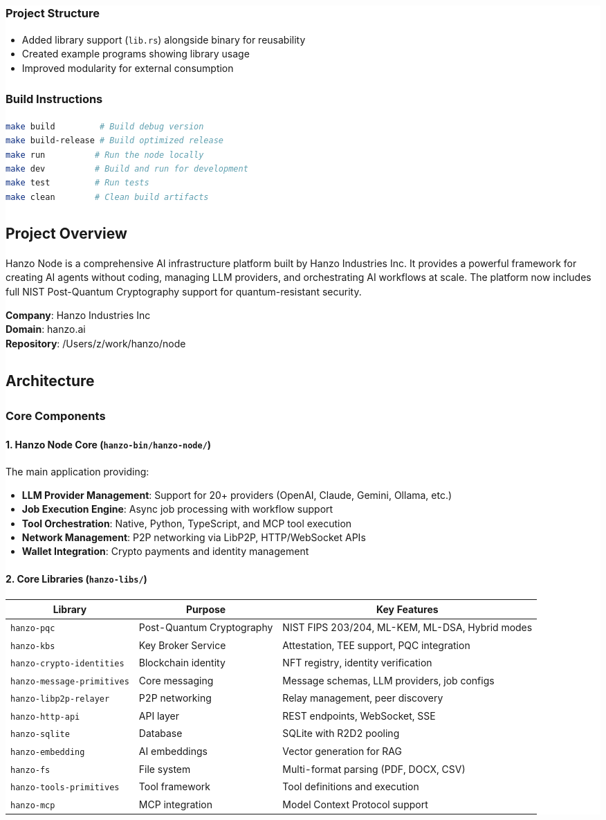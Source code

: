 ### Project Structure
- Added library support (`lib.rs`) alongside binary for reusability
- Created example programs showing library usage
- Improved modularity for external consumption

### Build Instructions
```bash
make build         # Build debug version
make build-release # Build optimized release
make run          # Run the node locally
make dev          # Build and run for development
make test         # Run tests
make clean        # Clean build artifacts
```

## Project Overview

Hanzo Node is a comprehensive AI infrastructure platform built by Hanzo Industries Inc. It provides a powerful framework for creating AI agents without coding, managing LLM providers, and orchestrating AI workflows at scale. The platform now includes full NIST Post-Quantum Cryptography support for quantum-resistant security.

**Company**: Hanzo Industries Inc  
**Domain**: hanzo.ai  
**Repository**: /Users/z/work/hanzo/node

## Architecture

### Core Components

#### 1. Hanzo Node Core (`hanzo-bin/hanzo-node/`)
The main application providing:
- **LLM Provider Management**: Support for 20+ providers (OpenAI, Claude, Gemini, Ollama, etc.)
- **Job Execution Engine**: Async job processing with workflow support
- **Tool Orchestration**: Native, Python, TypeScript, and MCP tool execution
- **Network Management**: P2P networking via LibP2P, HTTP/WebSocket APIs
- **Wallet Integration**: Crypto payments and identity management

#### 2. Core Libraries (`hanzo-libs/`)

| Library | Purpose | Key Features |
|---------|---------|--------------|
| `hanzo-pqc` | Post-Quantum Cryptography | NIST FIPS 203/204, ML-KEM, ML-DSA, Hybrid modes |
| `hanzo-kbs` | Key Broker Service | Attestation, TEE support, PQC integration |
| `hanzo-crypto-identities` | Blockchain identity | NFT registry, identity verification |
| `hanzo-message-primitives` | Core messaging | Message schemas, LLM providers, job configs |
| `hanzo-libp2p-relayer` | P2P networking | Relay management, peer discovery |
| `hanzo-http-api` | API layer | REST endpoints, WebSocket, SSE |
| `hanzo-sqlite` | Database | SQLite with R2D2 pooling |
| `hanzo-embedding` | AI embeddings | Vector generation for RAG |
| `hanzo-fs` | File system | Multi-format parsing (PDF, DOCX, CSV) |
| `hanzo-tools-primitives` | Tool framework | Tool definitions and execution |
| `hanzo-mcp` | MCP integration | Model Context Protocol support |
